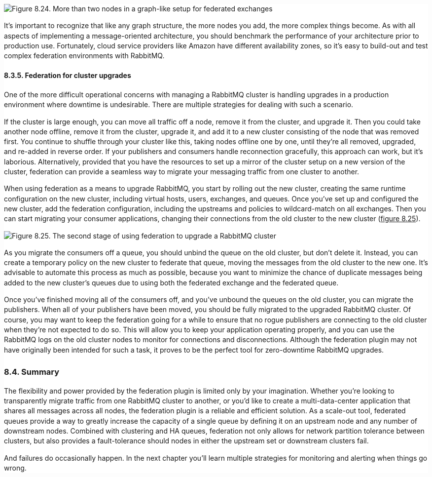 ![Figure 8.24. More than two nodes in a graph-like setup for federated exchanges](https://drek4537l1klr.cloudfront.net/roy/Figures/08fig24.jpg)

It’s important to recognize that like any graph structure, the more nodes you add, the more complex things become. As with all aspects of implementing a message-oriented architecture, you should benchmark the performance of your architecture prior to production use. Fortunately, cloud service providers like Amazon have different availability zones, so it’s easy to build-out and test complex federation environments with RabbitMQ.

#### 8.3.5. Federation for cluster upgrades

One of the more difficult operational concerns with managing a RabbitMQ cluster is handling upgrades in a production environment where downtime is undesirable. There are multiple strategies for dealing with such a scenario.

If the cluster is large enough, you can move all traffic off a node, remove it from the cluster, and upgrade it. Then you could take another node offline, remove it from the cluster, upgrade it, and add it to a new cluster consisting of the node that was removed first. You continue to shuffle through your cluster like this, taking nodes offline one by one, until they’re all removed, upgraded, and re-added in reverse order. If your publishers and consumers handle reconnection gracefully, this approach can work, but it’s laborious. Alternatively, provided that you have the resources to set up a mirror of the cluster setup on a new version of the cluster, federation can provide a seamless way to migrate your messaging traffic from one cluster to another.

When using federation as a means to upgrade RabbitMQ, you start by rolling out the new cluster, creating the same runtime configuration on the new cluster, including virtual hosts, users, exchanges, and queues. Once you’ve set up and configured the new cluster, add the federation configuration, including the upstreams and policies to wildcard-match on all exchanges. Then you can start migrating your consumer applications, changing their connections from the old cluster to the new cluster ([figure 8.25](https://livebook.manning.com/book/rabbitmq-in-depth/chapter-8/ch08fig25)).

![Figure 8.25. The second stage of using federation to upgrade a RabbitMQ cluster](https://drek4537l1klr.cloudfront.net/roy/Figures/08fig25_alt.jpg)

As you migrate the consumers off a queue, you should unbind the queue on the old cluster, but don’t delete it. Instead, you can create a temporary policy on the new cluster to federate that queue, moving the messages from the old cluster to the new one. It’s advisable to automate this process as much as possible, because you want to minimize the chance of duplicate messages being added to the new cluster’s queues due to using both the federated exchange and the federated queue.

Once you’ve finished moving all of the consumers off, and you’ve unbound the queues on the old cluster, you can migrate the publishers. When all of your publishers have been moved, you should be fully migrated to the upgraded RabbitMQ cluster. Of course, you may want to keep the federation going for a while to ensure that no rogue publishers are connecting to the old cluster when they’re not expected to do so. This will allow you to keep your application operating properly, and you can use the RabbitMQ logs on the old cluster nodes to monitor for connections and disconnections. Although the federation plugin may not have originally been intended for such a task, it proves to be the perfect tool for zero-downtime RabbitMQ upgrades.

### 8.4. Summary

The flexibility and power provided by the federation plugin is limited only by your imagination. Whether you’re looking to transparently migrate traffic from one RabbitMQ cluster to another, or you’d like to create a multi-data-center application that shares all messages across all nodes, the federation plugin is a reliable and efficient solution. As a scale-out tool, federated queues provide a way to greatly increase the capacity of a single queue by defining it on an upstream node and any number of downstream nodes. Combined with clustering and HA queues, federation not only allows for network partition tolerance between clusters, but also provides a fault-tolerance should nodes in either the upstream set or downstream clusters fail.

And failures do occasionally happen. In the next chapter you’ll learn multiple strategies for monitoring and alerting when things go wrong.
